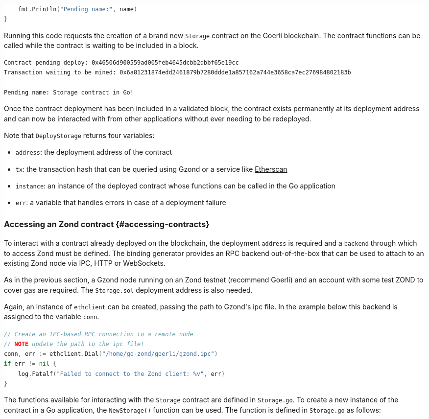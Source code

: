 ```go
	fmt.Println("Pending name:", name)
}
```

Running this code requests the creation of a brand new `Storage` contract on the Goerli blockchain. The contract functions can be called while the contract is waiting to be included in a block.

```sh
Contract pending deploy: 0x46506d900559ad005feb4645dcbb2dbbf65e19cc
Transaction waiting to be mined: 0x6a81231874edd2461879b7280ddde1a857162a744e3658ca7ec276984802183b

Pending name: Storage contract in Go!
```

Once the contract deployment has been included in a validated block, the contract exists permanently at its deployment address and can now be interacted with from other applications without ever needing to be redeployed.

Note that `DeployStorage` returns four variables:

- `address`: the deployment address of the contract

- `tx`: the transaction hash that can be queried using Gzond or a service like [Etherscan](https://etherscan.io/)

- `instance`: an instance of the deployed contract whose functions can be called in the Go application

- `err`: a variable that handles errors in case of a deployment failure

### Accessing an Zond contract \{#accessing-contracts}

To interact with a contract already deployed on the blockchain, the deployment `address` is required and a `backend` through which to access Zond must be defined. The binding generator provides an RPC backend out-of-the-box that can be used to attach to an existing Zond node via IPC, HTTP or WebSockets.

As in the previous section, a Gzond node running on an Zond testnet (recommend Goerli) and an account with some test ZOND to cover gas are required. The `Storage.sol` deployment address is also needed.

Again, an instance of `ethclient` can be created, passing the path to Gzond's ipc file. In the example below this backend is assigned to the variable `conn`.

```go
// Create an IPC-based RPC connection to a remote node
// NOTE update the path to the ipc file!
conn, err := ethclient.Dial("/home/go-zond/goerli/gzond.ipc")
if err != nil {
	log.Fatalf("Failed to connect to the Zond client: %v", err)
}
```

The functions available for interacting with the `Storage` contract are defined in `Storage.go`. To create a new instance of the contract in a Go application, the `NewStorage()` function can be used. The function is defined in `Storage.go` as follows:
